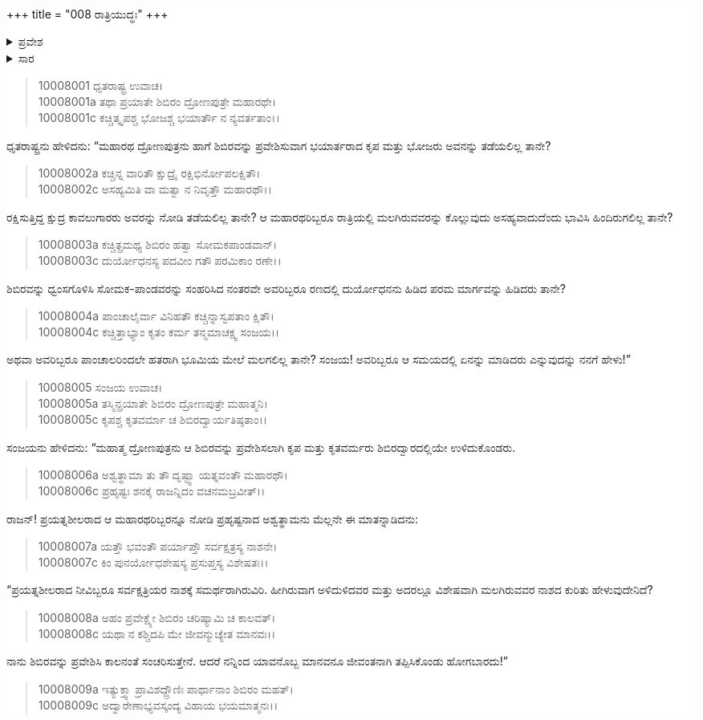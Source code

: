 +++
title = "008 ರಾತ್ರಿಯುದ್ಧಃ"
+++

<details><summary>ಪ್ರವೇಶ</summary></details>

<details><summary>ಸಾರ</summary></details>



> 10008001 ಧೃತರಾಷ್ಟ್ರ ಉವಾಚ।  
10008001a ತಥಾ ಪ್ರಯಾತೇ ಶಿಬಿರಂ ದ್ರೋಣಪುತ್ರೇ ಮಹಾರಥೇ।  
10008001c ಕಚ್ಚಿತ್ಕೃಪಶ್ಚ ಭೋಜಶ್ಚ ಭಯಾರ್ತೌ ನ ನ್ಯವರ್ತತಾಂ।।

ಧೃತರಾಷ್ಟ್ರನು ಹೇಳಿದನು: “ಮಹಾರಥ ದ್ರೋಣಪುತ್ರನು ಹಾಗೆ ಶಿಬಿರವನ್ನು ಪ್ರವೇಶಿಸುವಾಗ ಭಯಾರ್ತರಾದ ಕೃಪ ಮತ್ತು ಭೋಜರು ಅವನನ್ನು ತಡೆಯಲಿಲ್ಲ ತಾನೇ?

> 10008002a ಕಚ್ಚಿನ್ನ ವಾರಿತೌ ಕ್ಷುದ್ರೈ ರಕ್ಷಿಭಿರ್ನೋಪಲಕ್ಷಿತೌ।  
10008002c ಅಸಹ್ಯಮಿತಿ ವಾ ಮತ್ವಾ ನ ನಿವೃತ್ತೌ ಮಹಾರಥೌ।।

ರಕ್ಷಿಸುತ್ತಿದ್ದ ಕ್ಷುದ್ರ ಕಾವಲುಗಾರರು ಅವರನ್ನು ನೋಡಿ ತಡೆಯಲಿಲ್ಲ ತಾನೇ? ಆ ಮಹಾರಥರಿಬ್ಬರೂ ರಾತ್ರಿಯಲ್ಲಿ ಮಲಗಿರುವವರನ್ನು ಕೊಲ್ಲುವುದು ಅಸಹ್ಯವಾದುದೆಂದು ಭಾವಿಸಿ ಹಿಂದಿರುಗಲಿಲ್ಲ ತಾನೇ?

> 10008003a ಕಚ್ಚಿತ್ಪ್ರಮಥ್ಯ ಶಿಬಿರಂ ಹತ್ವಾ ಸೋಮಕಪಾಂಡವಾನ್।  
10008003c ದುರ್ಯೋಧನಸ್ಯ ಪದವೀಂ ಗತೌ ಪರಮಿಕಾಂ ರಣೇ।।

ಶಿಬಿರವನ್ನು ಧ್ವಂಸಗೊಳಿಸಿ ಸೋಮಕ-ಪಾಂಡವರನ್ನು ಸಂಹರಿಸಿದ ನಂತರವೇ ಅವರಿಬ್ಬರೂ ರಣದಲ್ಲಿ ದುರ್ಯೋಧನನು ಹಿಡಿದ ಪರಮ ಮಾರ್ಗವನ್ನು ಹಿಡಿದರು ತಾನೇ?

> 10008004a ಪಾಂಚಾಲೈರ್ವಾ ವಿನಿಹತೌ ಕಚ್ಚಿನ್ನಾಸ್ವಪತಾಂ ಕ್ಷಿತೌ।  
10008004c ಕಚ್ಚಿತ್ತಾಭ್ಯಾಂ ಕೃತಂ ಕರ್ಮ ತನ್ಮಮಾಚಕ್ಷ್ವ ಸಂಜಯ।।

ಅಥವಾ ಅವರಿಬ್ಬರೂ ಪಾಂಚಾಲರಿಂದಲೇ ಹತರಾಗಿ ಭೂಮಿಯ ಮೇಲೆ ಮಲಗಲಿಲ್ಲ ತಾನೇ? ಸಂಜಯ! ಅವರಿಬ್ಬರೂ ಆ ಸಮಯದಲ್ಲಿ ಏನನ್ನು ಮಾಡಿದರು ಎನ್ನುವುದನ್ನು ನನಗೆ ಹೇಳು!”

> 10008005 ಸಂಜಯ ಉವಾಚ।  
10008005a ತಸ್ಮಿನ್ಪ್ರಯಾತೇ ಶಿಬಿರಂ ದ್ರೋಣಪುತ್ರೇ ಮಹಾತ್ಮನಿ।  
10008005c ಕೃಪಶ್ಚ ಕೃತವರ್ಮಾ ಚ ಶಿಬಿರದ್ವಾರ್ಯತಿಷ್ಠತಾಂ।।

ಸಂಜಯನು ಹೇಳಿದನು: “ಮಹಾತ್ಮ ದ್ರೋಣಪುತ್ರನು ಆ ಶಿಬಿರವನ್ನು ಪ್ರವೇಶಿಸಲಾಗಿ ಕೃಪ ಮತ್ತು ಕೃತವರ್ಮರು ಶಿಬಿರದ್ವಾರದಲ್ಲಿಯೇ ಉಳಿದುಕೊಂಡರು.

> 10008006a ಅಶ್ವತ್ಥಾಮಾ ತು ತೌ ದೃಷ್ಟ್ವಾ ಯತ್ನವಂತೌ ಮಹಾರಥೌ।  
10008006c ಪ್ರಹೃಷ್ಟಃ ಶನಕೈ ರಾಜನ್ನಿದಂ ವಚನಮಬ್ರವೀತ್।।

ರಾಜನ್! ಪ್ರಯತ್ನಶೀಲರಾದ ಆ ಮಹಾರಥರಿಬ್ಬರನ್ನೂ ನೋಡಿ ಪ್ರಹೃಷ್ಟನಾದ ಅಶ್ವತ್ಥಾಮನು ಮೆಲ್ಲನೇ ಈ ಮಾತನ್ನಾಡಿದನು:

> 10008007a ಯತ್ತೌ ಭವಂತೌ ಪರ್ಯಾಪ್ತೌ ಸರ್ವಕ್ಷತ್ರಸ್ಯ ನಾಶನೇ।  
10008007c ಕಿಂ ಪುನರ್ಯೋಧಶೇಷಸ್ಯ ಪ್ರಸುಪ್ತಸ್ಯ ವಿಶೇಷತಃ।।

“ಪ್ರಯತ್ನಶೀಲರಾದ ನೀವಿಬ್ಬರೂ ಸರ್ವಕ್ಷತ್ರಿಯರ ನಾಶಕ್ಕೆ ಸಮರ್ಥರಾಗಿರುವಿರಿ. ಹೀಗಿರುವಾಗ ಅಳಿದುಳಿದವರ ಮತ್ತು ಅದರಲ್ಲೂ ವಿಶೇಷವಾಗಿ ಮಲಗಿರುವವರ ನಾಶದ ಕುರಿತು ಹೇಳುವುದೇನಿದೆ?

> 10008008a ಅಹಂ ಪ್ರವೇಕ್ಷ್ಯೇ ಶಿಬಿರಂ ಚರಿಷ್ಯಾಮಿ ಚ ಕಾಲವತ್।  
10008008c ಯಥಾ ನ ಕಶ್ಚಿದಪಿ ಮೇ ಜೀವನ್ಮುಚ್ಯೇತ ಮಾನವಃ।।

ನಾನು ಶಿಬಿರವನ್ನು ಪ್ರವೇಶಿಸಿ ಕಾಲನಂತೆ ಸಂಚರಿಸುತ್ತೇನೆ. ಆದರೆ ನನ್ನಿಂದ ಯಾವನೊಬ್ಬ ಮಾನವನೂ ಜೀವಂತನಾಗಿ ತಪ್ಪಿಸಿಕೊಂಡು ಹೋಗಬಾರದು!”

> 10008009a ಇತ್ಯುಕ್ತ್ವಾ ಪ್ರಾವಿಶದ್ದ್ರೌಣಿಃ ಪಾರ್ಥಾನಾಂ ಶಿಬಿರಂ ಮಹತ್।  
10008009c ಅದ್ವಾರೇಣಾಭ್ಯವಸ್ಕಂದ್ಯ ವಿಹಾಯ ಭಯಮಾತ್ಮನಃ।।
